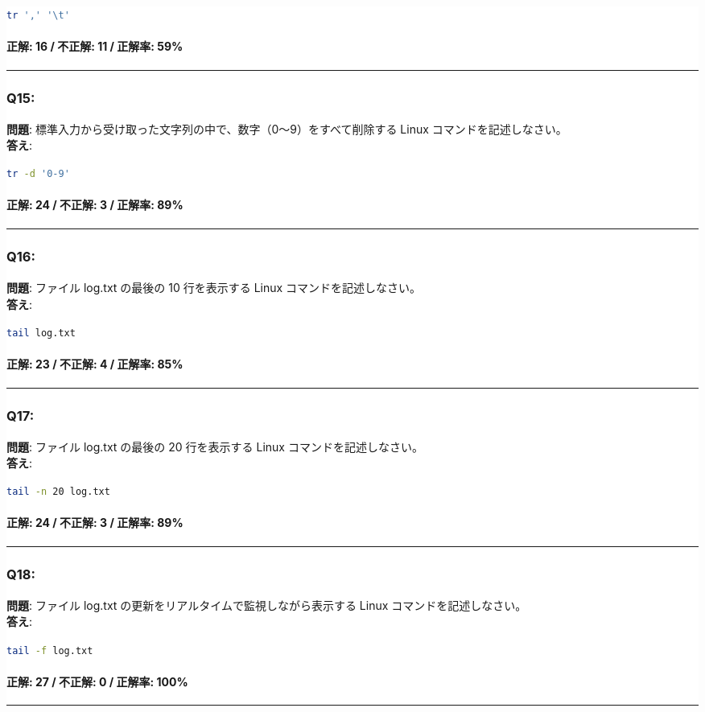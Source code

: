```bash
tr ',' '\t'
```

#### 正解: 16 / 不正解: 11 / 正解率: 59%

---

### Q15:

**問題**: 標準入力から受け取った文字列の中で、数字（0〜9）をすべて削除する Linux コマンドを記述しなさい。  
**答え**:

```bash
tr -d '0-9'
```

#### 正解: 24 / 不正解: 3 / 正解率: 89%

---

### Q16:

**問題**: ファイル log.txt の最後の 10 行を表示する Linux コマンドを記述しなさい。  
**答え**:

```bash
tail log.txt
```

#### 正解: 23 / 不正解: 4 / 正解率: 85%

---

### Q17:

**問題**: ファイル log.txt の最後の 20 行を表示する Linux コマンドを記述しなさい。  
**答え**:

```bash
tail -n 20 log.txt
```

#### 正解: 24 / 不正解: 3 / 正解率: 89%

---

### Q18:

**問題**: ファイル log.txt の更新をリアルタイムで監視しながら表示する Linux コマンドを記述しなさい。  
**答え**:

```bash
tail -f log.txt
```

#### 正解: 27 / 不正解: 0 / 正解率: 100%

---